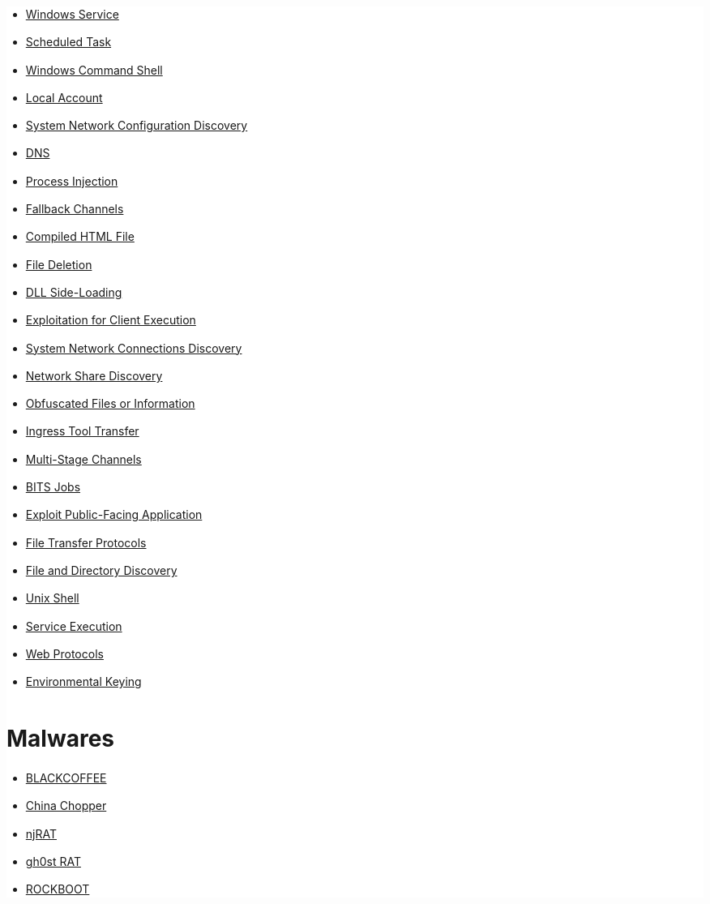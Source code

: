 * [Windows Service](../techniques/Windows-Service.md)
    
* [Scheduled Task](../techniques/Scheduled-Task.md)
    
* [Windows Command Shell](../techniques/Windows-Command-Shell.md)
    
* [Local Account](../techniques/Local-Account.md)
    
* [System Network Configuration Discovery](../techniques/System-Network-Configuration-Discovery.md)
    
* [DNS](../techniques/DNS.md)
    
* [Process Injection](../techniques/Process-Injection.md)
    
* [Fallback Channels](../techniques/Fallback-Channels.md)
    
* [Compiled HTML File](../techniques/Compiled-HTML-File.md)
    
* [File Deletion](../techniques/File-Deletion.md)
    
* [DLL Side-Loading](../techniques/DLL-Side-Loading.md)
    
* [Exploitation for Client Execution](../techniques/Exploitation-for-Client-Execution.md)
    
* [System Network Connections Discovery](../techniques/System-Network-Connections-Discovery.md)
    
* [Network Share Discovery](../techniques/Network-Share-Discovery.md)
    
* [Obfuscated Files or Information](../techniques/Obfuscated-Files-or-Information.md)
    
* [Ingress Tool Transfer](../techniques/Ingress-Tool-Transfer.md)
    
* [Multi-Stage Channels](../techniques/Multi-Stage-Channels.md)
    
* [BITS Jobs](../techniques/BITS-Jobs.md)
    
* [Exploit Public-Facing Application](../techniques/Exploit-Public-Facing-Application.md)
    
* [File Transfer Protocols](../techniques/File-Transfer-Protocols.md)
    
* [File and Directory Discovery](../techniques/File-and-Directory-Discovery.md)
    
* [Unix Shell](../techniques/Unix-Shell.md)
    
* [Service Execution](../techniques/Service-Execution.md)
    
* [Web Protocols](../techniques/Web-Protocols.md)
    
* [Environmental Keying](../techniques/Environmental-Keying.md)
    

# Malwares


* [BLACKCOFFEE](../malwares/BLACKCOFFEE.md)

* [China Chopper](../malwares/China-Chopper.md)
    
* [njRAT](../malwares/njRAT.md)
    
* [gh0st RAT](../malwares/gh0st-RAT.md)
    
* [ROCKBOOT](../malwares/ROCKBOOT.md)
    